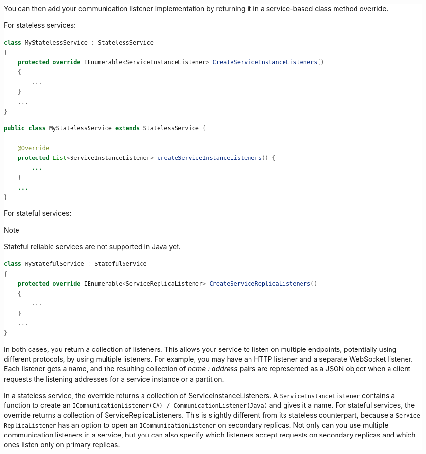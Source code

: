 You can then add your communication listener implementation by returning it in a service-based class method override.

For stateless services:

```csharp
class MyStatelessService : StatelessService
{
    protected override IEnumerable<ServiceInstanceListener> CreateServiceInstanceListeners()
    {
        ...
    }
    ...
}
```
```java
public class MyStatelessService extends StatelessService {

    @Override
    protected List<ServiceInstanceListener> createServiceInstanceListeners() {
        ...
    }
    ...
}
```

For stateful services:

> [!NOTE]
> Stateful reliable services are not supported in Java yet.
>
>

```csharp
class MyStatefulService : StatefulService
{
    protected override IEnumerable<ServiceReplicaListener> CreateServiceReplicaListeners()
    {
        ...
    }
    ...
}
```

In both cases, you return a collection of listeners. This allows your service to listen on multiple endpoints, potentially using different protocols, by using multiple listeners. For example, you may have an HTTP listener and a separate WebSocket listener. Each listener gets a name, and the resulting collection of *name : address* pairs are represented as a JSON object when a client requests the listening addresses for a service instance or a partition.

In a stateless service, the override returns a collection of ServiceInstanceListeners. A `ServiceInstanceListener` contains a function to create an `ICommunicationListener(C#) / CommunicationListener(Java)` and gives it a name. For stateful services, the override returns a collection of ServiceReplicaListeners. This is slightly different from its stateless counterpart, because a `ServiceReplicaListener` has an option to open an `ICommunicationListener` on secondary replicas. Not only can you use multiple communication listeners in a service, but you can also specify which listeners accept requests on secondary replicas and which ones listen only on primary replicas.
